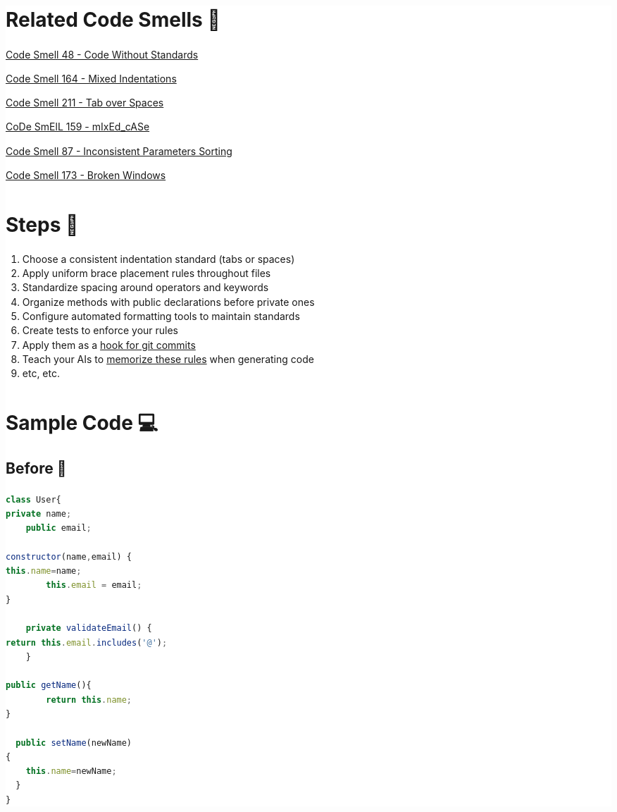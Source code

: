 # Related Code Smells 💨

[Code Smell 48 - Code Without Standards](https://github.com/mcsee/Software-Design-Articles/tree/main/Articles/Code%20Smells/Code%20Smell%2048%20-%20Code%20Without%20Standards/readme.md)

[Code Smell 164 - Mixed Indentations](https://github.com/mcsee/Software-Design-Articles/tree/main/Articles/Code%20Smells/Code%20Smell%20164%20-%20Mixed%20Indentations/readme.md)

[Code Smell 211 - Tab over Spaces](https://github.com/mcsee/Software-Design-Articles/tree/main/Articles/Code%20Smells/Code%20Smell%20211%20-%20Tab%20over%20Spaces/readme.md)

[CoDe SmElL 159 - mIxEd_cASe](https://github.com/mcsee/Software-Design-Articles/tree/main/Articles/Code%20Smells/Code%20Smell%20159%20-%20Mixed%20Case/readme.md)

[Code Smell 87 - Inconsistent Parameters Sorting](https://github.com/mcsee/Software-Design-Articles/tree/main/Articles/Code%20Smells/Code%20Smell%2087%20-%20Inconsistent%20Parameters%20Sorting/readme.md)

[Code Smell 173 - Broken Windows](https://github.com/mcsee/Software-Design-Articles/tree/main/Articles/Code%20Smells/Code%20Smell%20173%20-%20Broken%20Windows/readme.md)

# Steps 👣

1. Choose a consistent indentation standard (tabs or spaces)
2. Apply uniform brace placement rules throughout files
3. Standardize spacing around operators and keywords
4. Organize methods with public declarations before private ones
5. Configure automated formatting tools to maintain standards
6. Create tests to enforce your rules
7. Apply them as a [hook for git commits](https://git-scm.com/book/ms/v2/Customizing-Git-Git-Hooks)
8. Teach your AIs to [memorize these rules](https://windsurf.com/editor/directory) when generating code
9. etc, etc.

# Sample Code 💻

## Before  🚨



```javascript
class User{
private name;
    public email;
  
constructor(name,email) {
this.name=name;
        this.email = email;
}

    private validateEmail() {
return this.email.includes('@');
    }

public getName(){
        return this.name;
}

  public setName(newName)
{
    this.name=newName;
  }
}
```